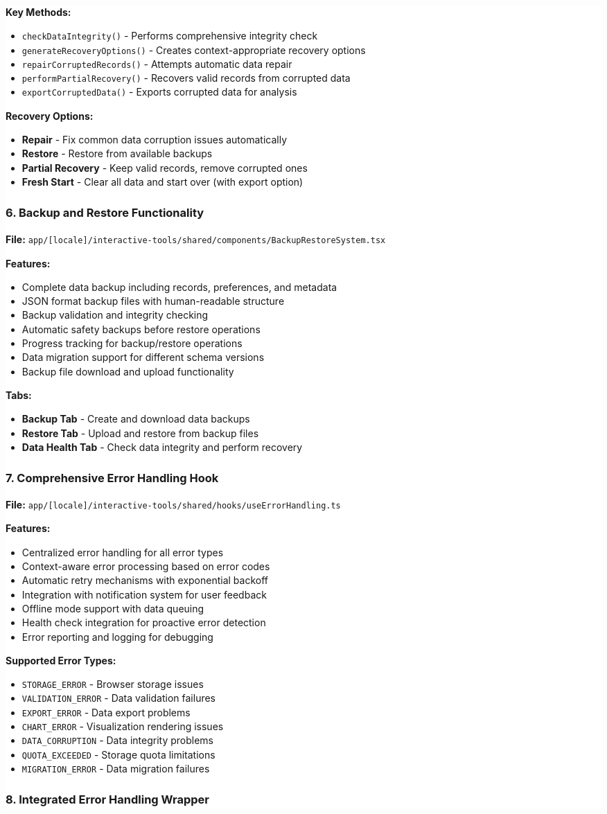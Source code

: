 **Key Methods:**
- `checkDataIntegrity()` - Performs comprehensive integrity check
- `generateRecoveryOptions()` - Creates context-appropriate recovery options
- `repairCorruptedRecords()` - Attempts automatic data repair
- `performPartialRecovery()` - Recovers valid records from corrupted data
- `exportCorruptedData()` - Exports corrupted data for analysis

**Recovery Options:**
- **Repair** - Fix common data corruption issues automatically
- **Restore** - Restore from available backups
- **Partial Recovery** - Keep valid records, remove corrupted ones
- **Fresh Start** - Clear all data and start over (with export option)

### 6. Backup and Restore Functionality

**File:** `app/[locale]/interactive-tools/shared/components/BackupRestoreSystem.tsx`

**Features:**
- Complete data backup including records, preferences, and metadata
- JSON format backup files with human-readable structure
- Backup validation and integrity checking
- Automatic safety backups before restore operations
- Progress tracking for backup/restore operations
- Data migration support for different schema versions
- Backup file download and upload functionality

**Tabs:**
- **Backup Tab** - Create and download data backups
- **Restore Tab** - Upload and restore from backup files
- **Data Health Tab** - Check data integrity and perform recovery

### 7. Comprehensive Error Handling Hook

**File:** `app/[locale]/interactive-tools/shared/hooks/useErrorHandling.ts`

**Features:**
- Centralized error handling for all error types
- Context-aware error processing based on error codes
- Automatic retry mechanisms with exponential backoff
- Integration with notification system for user feedback
- Offline mode support with data queuing
- Health check integration for proactive error detection
- Error reporting and logging for debugging

**Supported Error Types:**
- `STORAGE_ERROR` - Browser storage issues
- `VALIDATION_ERROR` - Data validation failures
- `EXPORT_ERROR` - Data export problems
- `CHART_ERROR` - Visualization rendering issues
- `DATA_CORRUPTION` - Data integrity problems
- `QUOTA_EXCEEDED` - Storage quota limitations
- `MIGRATION_ERROR` - Data migration failures

### 8. Integrated Error Handling Wrapper
